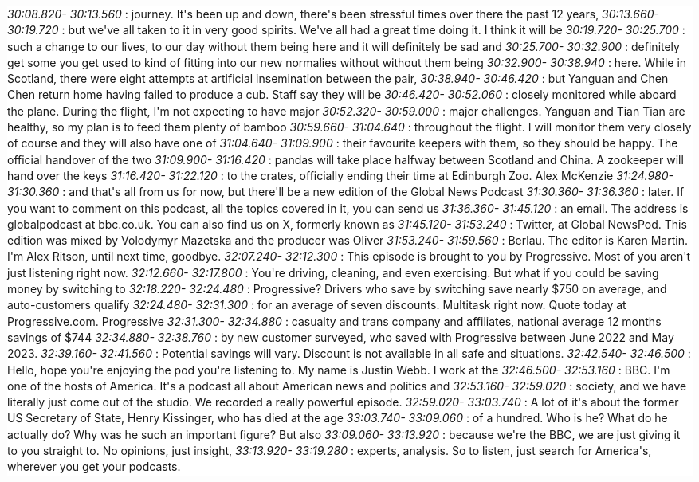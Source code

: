 *30:08.820- 30:13.560* :  journey. It's been up and down, there's been stressful times over there the past 12 years,
*30:13.660- 30:19.720* :  but we've all taken to it in very good spirits. We've all had a great time doing it. I think it will be
*30:19.720- 30:25.700* :  such a change to our lives, to our day without them being here and it will definitely be sad and
*30:25.700- 30:32.900* :  definitely get some you get used to kind of fitting into our new normalies without without them being
*30:32.900- 30:38.940* :  here. While in Scotland, there were eight attempts at artificial insemination between the pair,
*30:38.940- 30:46.420* :  but Yanguan and Chen Chen return home having failed to produce a cub. Staff say they will be
*30:46.420- 30:52.060* :  closely monitored while aboard the plane. During the flight, I'm not expecting to have major
*30:52.320- 30:59.000* :  major challenges. Yanguan and Tian Tian are healthy, so my plan is to feed them plenty of bamboo
*30:59.660- 31:04.640* :  throughout the flight. I will monitor them very closely of course and they will also have one of
*31:04.640- 31:09.900* :  their favourite keepers with them, so they should be happy. The official handover of the two
*31:09.900- 31:16.420* :  pandas will take place halfway between Scotland and China. A zookeeper will hand over the keys
*31:16.420- 31:22.120* :  to the crates, officially ending their time at Edinburgh Zoo. Alex McKenzie
*31:24.980- 31:30.360* :  and that's all from us for now, but there'll be a new edition of the Global News Podcast
*31:30.360- 31:36.360* :  later. If you want to comment on this podcast, all the topics covered in it, you can send us
*31:36.360- 31:45.120* :  an email. The address is globalpodcast at bbc.co.uk. You can also find us on X, formerly known as
*31:45.120- 31:53.240* :  Twitter, at Global NewsPod. This edition was mixed by Volodymyr Mazetska and the producer was Oliver
*31:53.240- 31:59.560* :  Berlau. The editor is Karen Martin. I'm Alex Ritson, until next time, goodbye.
*32:07.240- 32:12.300* :  This episode is brought to you by Progressive. Most of you aren't just listening right now.
*32:12.660- 32:17.800* :  You're driving, cleaning, and even exercising. But what if you could be saving money by switching to
*32:18.220- 32:24.480* :  Progressive? Drivers who save by switching save nearly $750 on average, and auto-customers qualify
*32:24.480- 32:31.300* :  for an average of seven discounts. Multitask right now. Quote today at Progressive.com. Progressive
*32:31.300- 32:34.880* :  casualty and trans company and affiliates, national average 12 months savings of $744
*32:34.880- 32:38.760* :  by new customer surveyed, who saved with Progressive between June 2022 and May 2023.
*32:39.160- 32:41.560* :  Potential savings will vary. Discount is not available in all safe and situations.
*32:42.540- 32:46.500* :  Hello, hope you're enjoying the pod you're listening to. My name is Justin Webb. I work at the
*32:46.500- 32:53.160* :  BBC. I'm one of the hosts of America. It's a podcast all about American news and politics and
*32:53.160- 32:59.020* :  society, and we have literally just come out of the studio. We recorded a really powerful episode.
*32:59.020- 33:03.740* :  A lot of it's about the former US Secretary of State, Henry Kissinger, who has died at the age
*33:03.740- 33:09.060* :  of a hundred. Who is he? What do he actually do? Why was he such an important figure? But also
*33:09.060- 33:13.920* :  because we're the BBC, we are just giving it to you straight to. No opinions, just insight,
*33:13.920- 33:19.280* :  experts, analysis. So to listen, just search for America's, wherever you get your podcasts.
